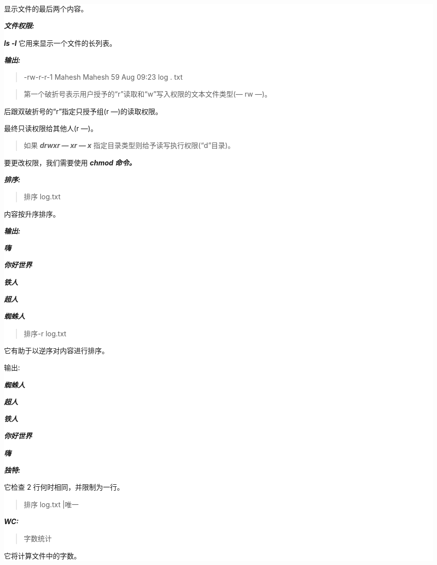 显示文件的最后两个内容。

***文件权限:***

***ls -l*** 它用来显示一个文件的长列表。

***输出:***

> -rw-r-r-1 Mahesh Mahesh 59 Aug 09:23 log . txt

> 第一个破折号表示用户授予的“r”读取和“w”写入权限的文本文件类型(— rw —)。

后跟双破折号的“r”指定只授予组(r —)的读取权限。

最终只读权限给其他人(r —)。

> 如果 ***drwxr — xr — x*** 指定目录类型则给予读写执行权限(“d”目录)。

要更改权限，我们需要使用 ***chmod 命令。***

***排序:***

> 排序 log.txt

内容按升序排序。

***输出:***

***嗨***

***你好世界***

***铁人***

***超人***

***蜘蛛人***

> 排序-r log.txt

它有助于以逆序对内容进行排序。

输出:

***蜘蛛人***

***超人***

***铁人***

***你好世界***

***嗨***

***独特:***

它检查 2 行何时相同，并限制为一行。

> 排序 log.txt |唯一

***WC:***

> 字数统计

它将计算文件中的字数。
